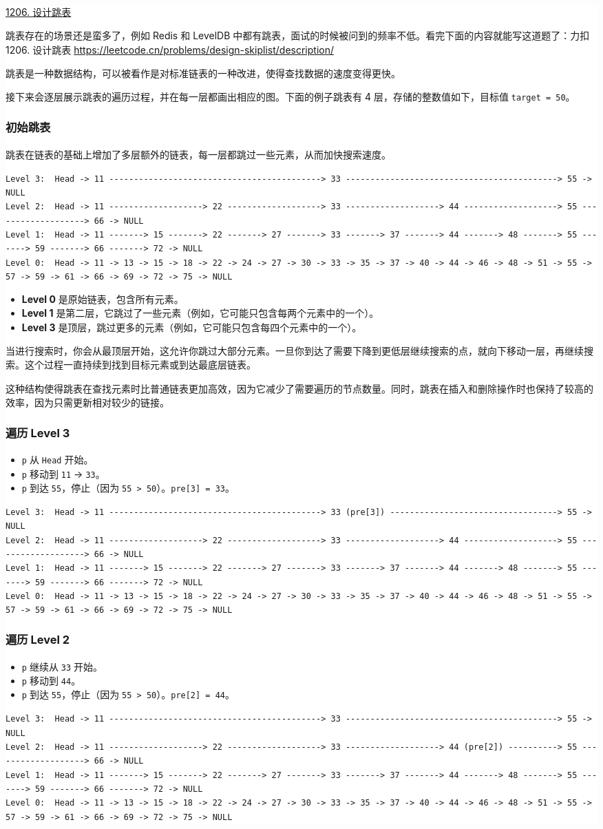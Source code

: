 
[1206. 设计跳表](https://leetcode.cn/problems/design-skiplist/description/)

跳表存在的场景还是蛮多了，例如 Redis 和 LevelDB 中都有跳表，面试的时候被问到的频率不低。看完下面的内容就能写这道题了：力扣 1206. 设计跳表 https://leetcode.cn/problems/design-skiplist/description/  

跳表是一种数据结构，可以被看作是对标准链表的一种改进，使得查找数据的速度变得更快。

接下来会逐层展示跳表的遍历过程，并在每一层都画出相应的图。下面的例子跳表有 4 层，存储的整数值如下，目标值 `target = 50`。

### 初始跳表

跳表在链表的基础上增加了多层额外的链表，每一层都跳过一些元素，从而加快搜索速度。

```
Level 3:  Head -> 11 -------------------------------------------> 33 -------------------------------------------> 55 -> NULL
Level 2:  Head -> 11 -------------------> 22 -------------------> 33 -------------------> 44 -------------------> 55 -------------------> 66 -> NULL
Level 1:  Head -> 11 -------> 15 -------> 22 -------> 27 -------> 33 -------> 37 -------> 44 -------> 48 -------> 55 -------> 59 -------> 66 -------> 72 -> NULL
Level 0:  Head -> 11 -> 13 -> 15 -> 18 -> 22 -> 24 -> 27 -> 30 -> 33 -> 35 -> 37 -> 40 -> 44 -> 46 -> 48 -> 51 -> 55 -> 57 -> 59 -> 61 -> 66 -> 69 -> 72 -> 75 -> NULL
```

- **Level 0** 是原始链表，包含所有元素。
- **Level 1** 是第二层，它跳过了一些元素（例如，它可能只包含每两个元素中的一个）。
- **Level 3** 是顶层，跳过更多的元素（例如，它可能只包含每四个元素中的一个）。

当进行搜索时，你会从最顶层开始，这允许你跳过大部分元素。一旦你到达了需要下降到更低层继续搜索的点，就向下移动一层，再继续搜索。这个过程一直持续到找到目标元素或到达最底层链表。

这种结构使得跳表在查找元素时比普通链表更加高效，因为它减少了需要遍历的节点数量。同时，跳表在插入和删除操作时也保持了较高的效率，因为只需更新相对较少的链接。

### 遍历 Level 3

- `p` 从 `Head` 开始。
- `p` 移动到 `11` -> `33`。
- `p` 到达 `55`，停止（因为 `55 > 50`）。`pre[3] = 33`。

```
Level 3:  Head -> 11 -------------------------------------------> 33 (pre[3]) ----------------------------------> 55 -> NULL
Level 2:  Head -> 11 -------------------> 22 -------------------> 33 -------------------> 44 -------------------> 55 -------------------> 66 -> NULL
Level 1:  Head -> 11 -------> 15 -------> 22 -------> 27 -------> 33 -------> 37 -------> 44 -------> 48 -------> 55 -------> 59 -------> 66 -------> 72 -> NULL
Level 0:  Head -> 11 -> 13 -> 15 -> 18 -> 22 -> 24 -> 27 -> 30 -> 33 -> 35 -> 37 -> 40 -> 44 -> 46 -> 48 -> 51 -> 55 -> 57 -> 59 -> 61 -> 66 -> 69 -> 72 -> 75 -> NULL
```

### 遍历 Level 2

- `p` 继续从 `33` 开始。
- `p` 移动到 `44`。
- `p` 到达 `55`，停止（因为 `55 > 50`）。`pre[2] = 44`。

```
Level 3:  Head -> 11 -------------------------------------------> 33 -------------------------------------------> 55 -> NULL
Level 2:  Head -> 11 -------------------> 22 -------------------> 33 -------------------> 44 (pre[2]) ----------> 55 -------------------> 66 -> NULL
Level 1:  Head -> 11 -------> 15 -------> 22 -------> 27 -------> 33 -------> 37 -------> 44 -------> 48 -------> 55 -------> 59 -------> 66 -------> 72 -> NULL
Level 0:  Head -> 11 -> 13 -> 15 -> 18 -> 22 -> 24 -> 27 -> 30 -> 33 -> 35 -> 37 -> 40 -> 44 -> 46 -> 48 -> 51 -> 55 -> 57 -> 59 -> 61 -> 66 -> 69 -> 72 -> 75 -> NULL
```
